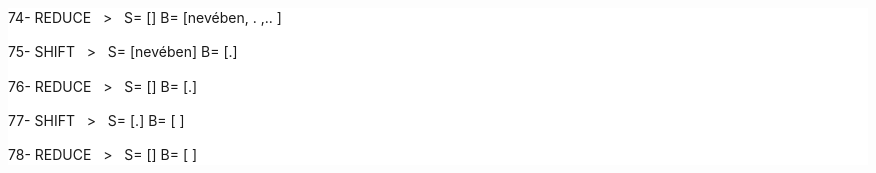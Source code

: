 

74- REDUCE&nbsp;&nbsp;&nbsp;>&nbsp;&nbsp;&nbsp;S= []   B= [nevében, . ,.. ]



75- SHIFT&nbsp;&nbsp;&nbsp;>&nbsp;&nbsp;&nbsp;S= [nevében]   B= [.]



76- REDUCE&nbsp;&nbsp;&nbsp;>&nbsp;&nbsp;&nbsp;S= []   B= [.]



77- SHIFT&nbsp;&nbsp;&nbsp;>&nbsp;&nbsp;&nbsp;S= [.]   B= [ ]



78- REDUCE&nbsp;&nbsp;&nbsp;>&nbsp;&nbsp;&nbsp;S= []   B= [ ]

